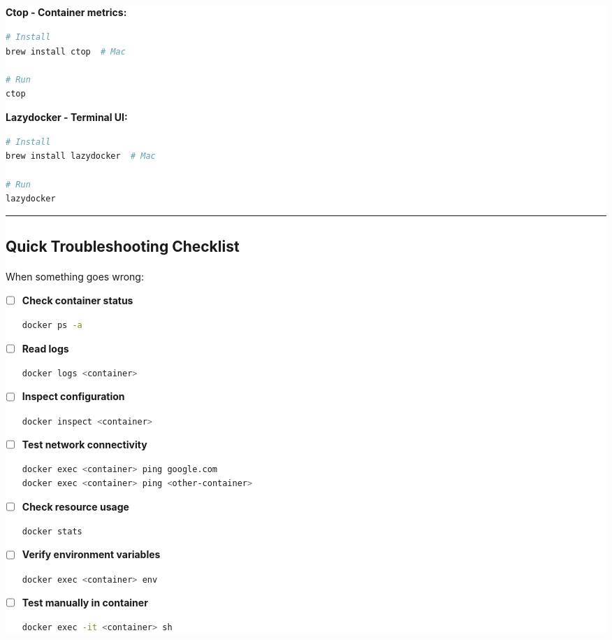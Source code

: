 **Ctop - Container metrics:**
```bash
# Install
brew install ctop  # Mac

# Run
ctop
```

**Lazydocker - Terminal UI:**
```bash
# Install
brew install lazydocker  # Mac

# Run
lazydocker
```

---

## Quick Troubleshooting Checklist

When something goes wrong:

- [ ] **Check container status**
  ```bash
  docker ps -a
  ```

- [ ] **Read logs**
  ```bash
  docker logs <container>
  ```

- [ ] **Inspect configuration**
  ```bash
  docker inspect <container>
  ```

- [ ] **Test network connectivity**
  ```bash
  docker exec <container> ping google.com
  docker exec <container> ping <other-container>
  ```

- [ ] **Check resource usage**
  ```bash
  docker stats
  ```

- [ ] **Verify environment variables**
  ```bash
  docker exec <container> env
  ```

- [ ] **Test manually in container**
  ```bash
  docker exec -it <container> sh
  ```
